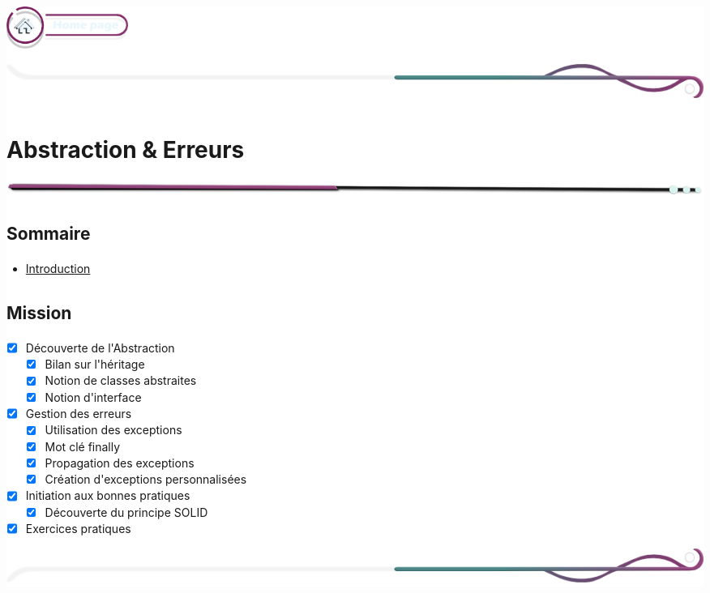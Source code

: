 <a href="../README.md">
  <img src="../assets/button/home_page.png" alt="Home page" style="width: 150px; height: auto;">
</a>

![border](../assets/line/border_deco_rt.png)

# Abstraction & Erreurs

![border](../assets/line/line-pink-point_l.png)

## Sommaire

- [Introduction](#introduction)

## Mission

- [x] Découverte de l'Abstraction
  - [x] Bilan sur l'héritage
  - [x] Notion de classes abstraites
  - [x] Notion d'interface
- [x] Gestion des erreurs
  - [x] Utilisation des exceptions
  - [x] Mot clé finally
  - [x] Propagation des exceptions
  - [x] Création d'exceptions personnalisées
- [x] Initiation aux bonnes pratiques
  - [x] Découverte du principe SOLID
- [x] Exercices pratiques

![border](../assets/line/border_deco_rb.png)
